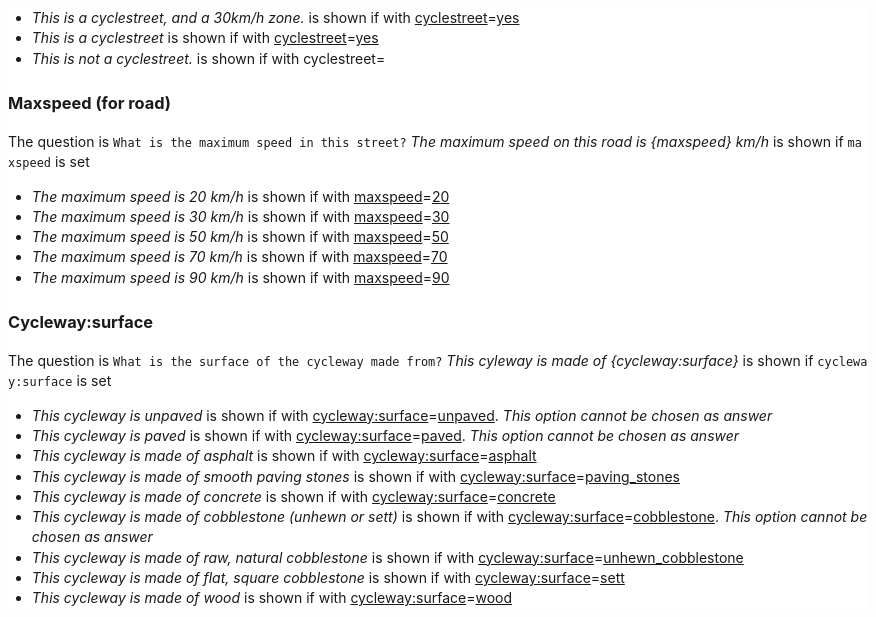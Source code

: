  -  *This is a cyclestreet, and a 30km/h zone.* is shown if with <a href='https://wiki.openstreetmap.org/wiki/Key:cyclestreet' target='_blank'>cyclestreet</a>=<a href='https://wiki.openstreetmap.org/wiki/Tag:cyclestreet%3Dyes' target='_blank'>yes</a>
 -  *This is a cyclestreet* is shown if with <a href='https://wiki.openstreetmap.org/wiki/Key:cyclestreet' target='_blank'>cyclestreet</a>=<a href='https://wiki.openstreetmap.org/wiki/Tag:cyclestreet%3Dyes' target='_blank'>yes</a>
 -  *This is not a cyclestreet.* is shown if with cyclestreet=

### Maxspeed (for road)

The question is `What is the maximum speed in this street?`
*The maximum speed on this road is {maxspeed} km/h* is shown if `maxspeed` is set

 -  *The maximum speed is 20 km/h* is shown if with <a href='https://wiki.openstreetmap.org/wiki/Key:maxspeed' target='_blank'>maxspeed</a>=<a href='https://wiki.openstreetmap.org/wiki/Tag:maxspeed%3D20' target='_blank'>20</a>
 -  *The maximum speed is 30 km/h* is shown if with <a href='https://wiki.openstreetmap.org/wiki/Key:maxspeed' target='_blank'>maxspeed</a>=<a href='https://wiki.openstreetmap.org/wiki/Tag:maxspeed%3D30' target='_blank'>30</a>
 -  *The maximum speed is 50 km/h* is shown if with <a href='https://wiki.openstreetmap.org/wiki/Key:maxspeed' target='_blank'>maxspeed</a>=<a href='https://wiki.openstreetmap.org/wiki/Tag:maxspeed%3D50' target='_blank'>50</a>
 -  *The maximum speed is 70 km/h* is shown if with <a href='https://wiki.openstreetmap.org/wiki/Key:maxspeed' target='_blank'>maxspeed</a>=<a href='https://wiki.openstreetmap.org/wiki/Tag:maxspeed%3D70' target='_blank'>70</a>
 -  *The maximum speed is 90 km/h* is shown if with <a href='https://wiki.openstreetmap.org/wiki/Key:maxspeed' target='_blank'>maxspeed</a>=<a href='https://wiki.openstreetmap.org/wiki/Tag:maxspeed%3D90' target='_blank'>90</a>

### Cycleway:surface

The question is `What is the surface of the cycleway made from?`
*This cyleway is made of {cycleway:surface}* is shown if `cycleway:surface` is set

 -  *This cycleway is unpaved* is shown if with <a href='https://wiki.openstreetmap.org/wiki/Key:cycleway:surface' target='_blank'>cycleway:surface</a>=<a href='https://wiki.openstreetmap.org/wiki/Tag:cycleway:surface%3Dunpaved' target='_blank'>unpaved</a>. _This option cannot be chosen as answer_
 -  *This cycleway is paved* is shown if with <a href='https://wiki.openstreetmap.org/wiki/Key:cycleway:surface' target='_blank'>cycleway:surface</a>=<a href='https://wiki.openstreetmap.org/wiki/Tag:cycleway:surface%3Dpaved' target='_blank'>paved</a>. _This option cannot be chosen as answer_
 -  *This cycleway is made of asphalt* is shown if with <a href='https://wiki.openstreetmap.org/wiki/Key:cycleway:surface' target='_blank'>cycleway:surface</a>=<a href='https://wiki.openstreetmap.org/wiki/Tag:cycleway:surface%3Dasphalt' target='_blank'>asphalt</a>
 -  *This cycleway is made of smooth paving stones* is shown if with <a href='https://wiki.openstreetmap.org/wiki/Key:cycleway:surface' target='_blank'>cycleway:surface</a>=<a href='https://wiki.openstreetmap.org/wiki/Tag:cycleway:surface%3Dpaving_stones' target='_blank'>paving_stones</a>
 -  *This cycleway is made of concrete* is shown if with <a href='https://wiki.openstreetmap.org/wiki/Key:cycleway:surface' target='_blank'>cycleway:surface</a>=<a href='https://wiki.openstreetmap.org/wiki/Tag:cycleway:surface%3Dconcrete' target='_blank'>concrete</a>
 -  *This cycleway is made of cobblestone (unhewn or sett)* is shown if with <a href='https://wiki.openstreetmap.org/wiki/Key:cycleway:surface' target='_blank'>cycleway:surface</a>=<a href='https://wiki.openstreetmap.org/wiki/Tag:cycleway:surface%3Dcobblestone' target='_blank'>cobblestone</a>. _This option cannot be chosen as answer_
 -  *This cycleway is made of raw, natural cobblestone* is shown if with <a href='https://wiki.openstreetmap.org/wiki/Key:cycleway:surface' target='_blank'>cycleway:surface</a>=<a href='https://wiki.openstreetmap.org/wiki/Tag:cycleway:surface%3Dunhewn_cobblestone' target='_blank'>unhewn_cobblestone</a>
 -  *This cycleway is made of flat, square cobblestone* is shown if with <a href='https://wiki.openstreetmap.org/wiki/Key:cycleway:surface' target='_blank'>cycleway:surface</a>=<a href='https://wiki.openstreetmap.org/wiki/Tag:cycleway:surface%3Dsett' target='_blank'>sett</a>
 -  *This cycleway is made of wood* is shown if with <a href='https://wiki.openstreetmap.org/wiki/Key:cycleway:surface' target='_blank'>cycleway:surface</a>=<a href='https://wiki.openstreetmap.org/wiki/Tag:cycleway:surface%3Dwood' target='_blank'>wood</a>